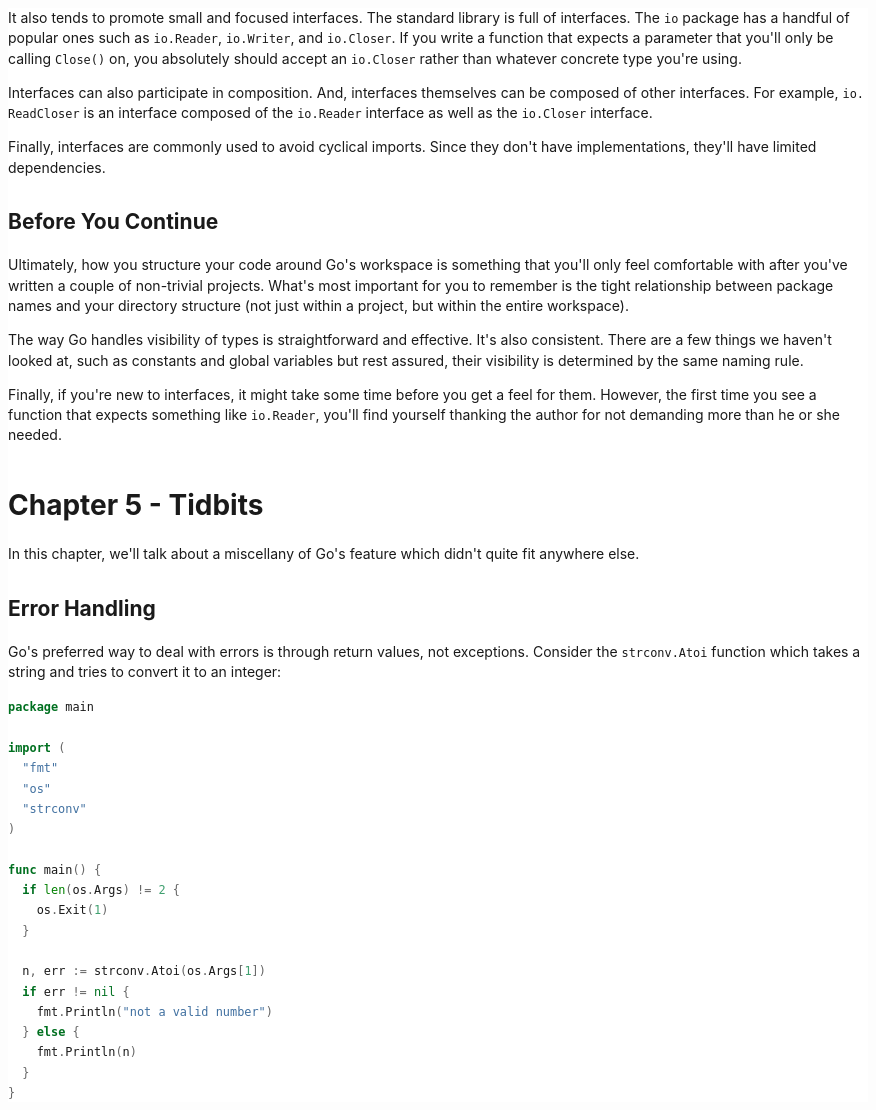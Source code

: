 It also tends to promote small and focused interfaces. The standard library is full of interfaces. The `io` package has a handful of popular ones such as `io.Reader`, `io.Writer`, and `io.Closer`. If you write a function that expects a parameter that you'll only be calling `Close()` on, you absolutely should accept an `io.Closer` rather than whatever concrete type you're using.

Interfaces can also participate in composition. And, interfaces themselves can be composed of other interfaces. For example, `io.ReadCloser` is an interface composed of the `io.Reader` interface as well as the `io.Closer` interface.

Finally, interfaces are commonly used to avoid cyclical imports. Since they don't have implementations, they'll have limited dependencies.

## Before You Continue

Ultimately, how you structure your code around Go's workspace is something that you'll only feel comfortable with after you've written a couple of non-trivial projects. What's most important for you to remember is the tight relationship between package names and your directory structure (not just within a project, but within the entire workspace).

The way Go handles visibility of types is straightforward and effective. It's also consistent. There are a few things we haven't looked at, such as constants and global variables but rest assured, their visibility is determined by the same naming rule.

Finally, if you're new to interfaces, it might take some time before you get a feel for them. However, the first time you see a function that expects something like `io.Reader`, you'll find yourself thanking the author for not demanding more than he or she needed.

# Chapter 5 - Tidbits

In this chapter, we'll talk about a miscellany of Go's feature which didn't quite fit anywhere else.

## Error Handling

Go's preferred way to deal with errors is through return values, not exceptions. Consider the `strconv.Atoi` function which takes a string and tries to convert it to an integer:

```go
package main

import (
  "fmt"
  "os"
  "strconv"
)

func main() {
  if len(os.Args) != 2 {
    os.Exit(1)
  }

  n, err := strconv.Atoi(os.Args[1])
  if err != nil {
    fmt.Println("not a valid number")
  } else {
    fmt.Println(n)
  }
}
```
